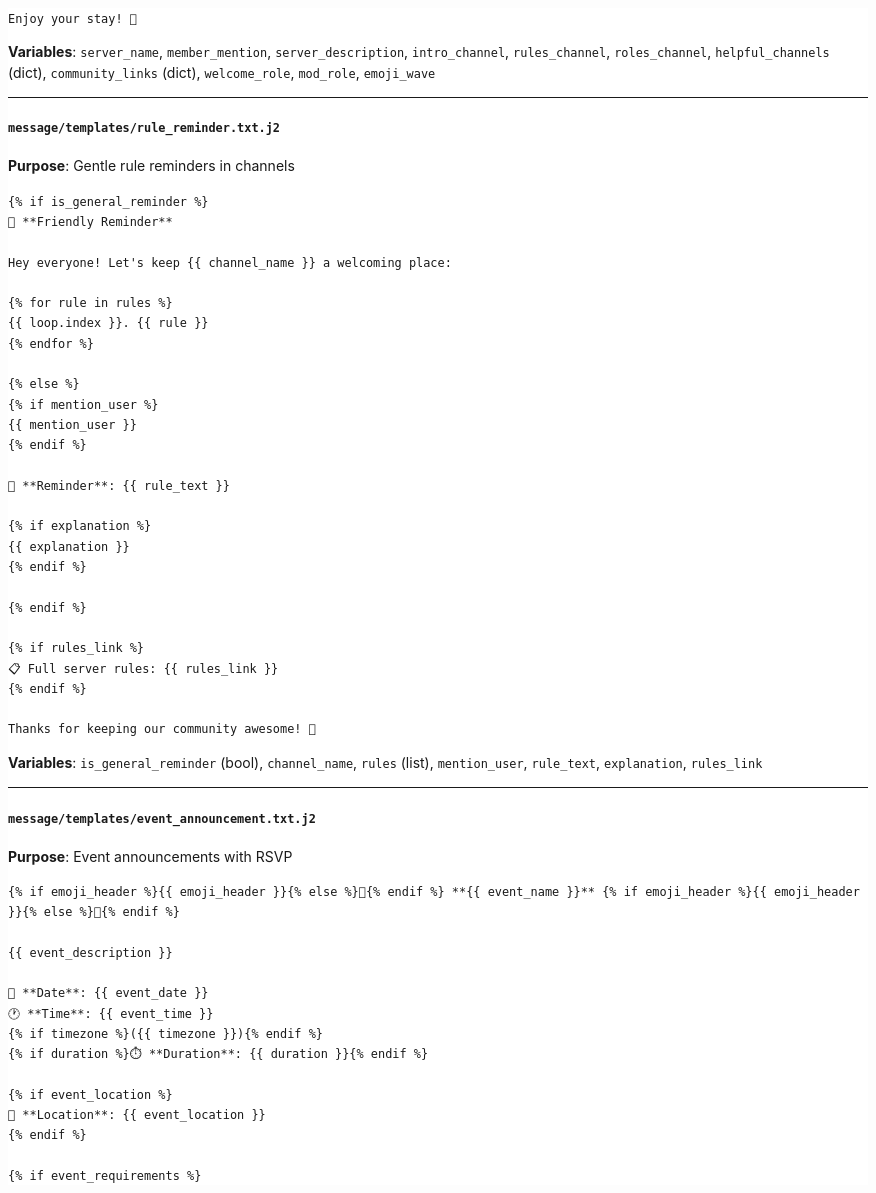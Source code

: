 ```jinja2
Enjoy your stay! 🌟
```

**Variables**: `server_name`, `member_mention`, `server_description`, `intro_channel`, `rules_channel`, `roles_channel`, `helpful_channels` (dict), `community_links` (dict), `welcome_role`, `mod_role`, `emoji_wave`

---

#### `message/templates/rule_reminder.txt.j2`
**Purpose**: Gentle rule reminders in channels

```jinja2
{% if is_general_reminder %}
📌 **Friendly Reminder**

Hey everyone! Let's keep {{ channel_name }} a welcoming place:

{% for rule in rules %}
{{ loop.index }}. {{ rule }}
{% endfor %}

{% else %}
{% if mention_user %}
{{ mention_user }}
{% endif %}

📌 **Reminder**: {{ rule_text }}

{% if explanation %}
{{ explanation }}
{% endif %}

{% endif %}

{% if rules_link %}
📋 Full server rules: {{ rules_link }}
{% endif %}

Thanks for keeping our community awesome! 💙
```

**Variables**: `is_general_reminder` (bool), `channel_name`, `rules` (list), `mention_user`, `rule_text`, `explanation`, `rules_link`

---

#### `message/templates/event_announcement.txt.j2`
**Purpose**: Event announcements with RSVP

```jinja2
{% if emoji_header %}{{ emoji_header }}{% else %}🎊{% endif %} **{{ event_name }}** {% if emoji_header %}{{ emoji_header }}{% else %}🎊{% endif %}

{{ event_description }}

📅 **Date**: {{ event_date }}
🕐 **Time**: {{ event_time }}
{% if timezone %}({{ timezone }}){% endif %}
{% if duration %}⏱️ **Duration**: {{ duration }}{% endif %}

{% if event_location %}
📍 **Location**: {{ event_location }}
{% endif %}

{% if event_requirements %}
```